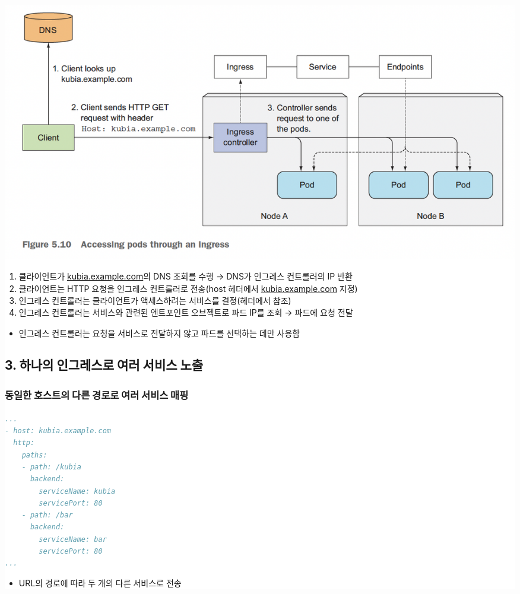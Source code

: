 ![Untitled](./images/ch5_8.png)

1. 클라이언트가 [kubia.example.com](http://kubia.example.com)의 DNS 조회를 수행 → DNS가 인그레스 컨트롤러의 IP 반환
2. 클라이언트는 HTTP 요청을 인그레스 컨트롤러로 전송(host 헤더에서 [kubia.example.com](http://kubia.example.com) 지정)
3. 인그레스 컨트롤러는 클라이언트가 액세스하려는 서비스를 결정(헤더에서 참조)
4. 인그레스 컨트롤러는 서비스와 관련된 엔트포인트 오브젝트로 파드 IP를 조회 → 파드에 요청 전달
- 인그레스 컨트롤러는 요청을 서비스로 전달하지 않고 파드를 선택하는 데만 사용함

## 3. 하나의 인그레스로 여러 서비스 노출

### 동일한 호스트의 다른 경로로 여러 서비스 매핑

```yaml
...
- host: kubia.example.com
  http:
    paths:
    - path: /kubia
      backend:
        serviceName: kubia
        servicePort: 80
    - path: /bar
      backend:
        serviceName: bar
        servicePort: 80
...
```

- URL의 경로에 따라 두 개의 다른 서비스로 전송
